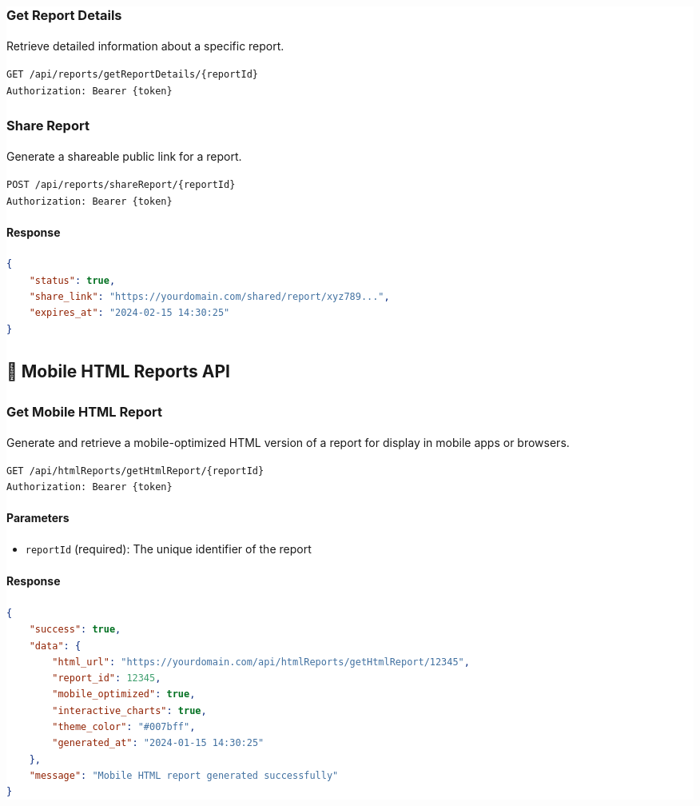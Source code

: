 ### **Get Report Details**
Retrieve detailed information about a specific report.

```http
GET /api/reports/getReportDetails/{reportId}
Authorization: Bearer {token}
```

### **Share Report**
Generate a shareable public link for a report.

```http
POST /api/reports/shareReport/{reportId}
Authorization: Bearer {token}
```

#### **Response**
```json
{
    "status": true,
    "share_link": "https://yourdomain.com/shared/report/xyz789...",
    "expires_at": "2024-02-15 14:30:25"
}
```

## 📱 **Mobile HTML Reports API**

### **Get Mobile HTML Report**
Generate and retrieve a mobile-optimized HTML version of a report for display in mobile apps or browsers.

```http
GET /api/htmlReports/getHtmlReport/{reportId}
Authorization: Bearer {token}
```

#### **Parameters**
- `reportId` (required): The unique identifier of the report

#### **Response**
```json
{
    "success": true,
    "data": {
        "html_url": "https://yourdomain.com/api/htmlReports/getHtmlReport/12345",
        "report_id": 12345,
        "mobile_optimized": true,
        "interactive_charts": true,
        "theme_color": "#007bff",
        "generated_at": "2024-01-15 14:30:25"
    },
    "message": "Mobile HTML report generated successfully"
}
```
